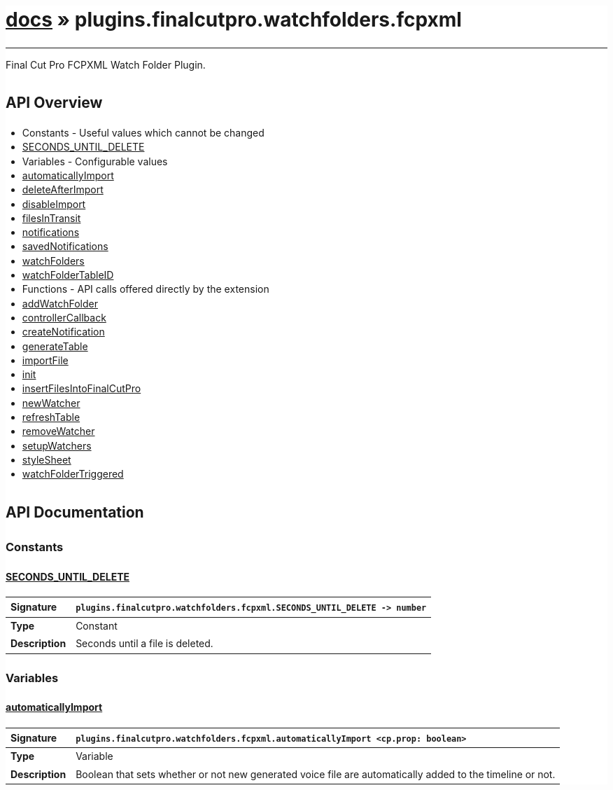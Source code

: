# [docs](index.md) » plugins.finalcutpro.watchfolders.fcpxml
---

Final Cut Pro FCPXML Watch Folder Plugin.

## API Overview
* Constants - Useful values which cannot be changed
 * [SECONDS_UNTIL_DELETE](#seconds_until_delete)
* Variables - Configurable values
 * [automaticallyImport](#automaticallyimport)
 * [deleteAfterImport](#deleteafterimport)
 * [disableImport](#disableimport)
 * [filesInTransit](#filesintransit)
 * [notifications](#notifications)
 * [savedNotifications](#savednotifications)
 * [watchFolders](#watchfolders)
 * [watchFolderTableID](#watchfoldertableid)
* Functions - API calls offered directly by the extension
 * [addWatchFolder](#addwatchfolder)
 * [controllerCallback](#controllercallback)
 * [createNotification](#createnotification)
 * [generateTable](#generatetable)
 * [importFile](#importfile)
 * [init](#init)
 * [insertFilesIntoFinalCutPro](#insertfilesintofinalcutpro)
 * [newWatcher](#newwatcher)
 * [refreshTable](#refreshtable)
 * [removeWatcher](#removewatcher)
 * [setupWatchers](#setupwatchers)
 * [styleSheet](#stylesheet)
 * [watchFolderTriggered](#watchfoldertriggered)

## API Documentation

### Constants

#### [SECONDS_UNTIL_DELETE](#seconds_until_delete)
| <span style="float: left;">**Signature**</span> | <span style="float: left;">`plugins.finalcutpro.watchfolders.fcpxml.SECONDS_UNTIL_DELETE -> number` </span>                                                          |
| -----------------------------------------------------|---------------------------------------------------------------------------------------------------------|
| **Type**                                             | Constant |
| **Description**                                      | Seconds until a file is deleted. |

### Variables

#### [automaticallyImport](#automaticallyimport)
| <span style="float: left;">**Signature**</span> | <span style="float: left;">`plugins.finalcutpro.watchfolders.fcpxml.automaticallyImport <cp.prop: boolean>` </span>                                                          |
| -----------------------------------------------------|---------------------------------------------------------------------------------------------------------|
| **Type**                                             | Variable |
| **Description**                                      | Boolean that sets whether or not new generated voice file are automatically added to the timeline or not. |
